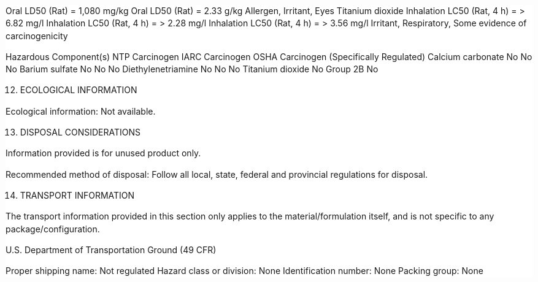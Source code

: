Oral LD50 (Rat) = 1,080 mg/kg 
Oral LD50 (Rat) = 2.33 g/kg 
Allergen, Irritant, Eyes 
Titanium dioxide 
Inhalation LC50 (Rat, 4 h) = > 6.82 mg/l 
Inhalation LC50 (Rat, 4 h) = > 2.28 mg/l 
Inhalation LC50 (Rat, 4 h) = > 3.56 mg/l 
Irritant, Respiratory, Some evidence of 
carcinogenicity 
 
Hazardous Component(s) 
NTP Carcinogen 
IARC Carcinogen 
OSHA Carcinogen 
(Specifically Regulated) 
Calcium carbonate 
No 
No 
No 
Barium sulfate 
No 
No 
No 
Diethylenetriamine 
No 
No 
No 
Titanium dioxide 
No 
Group 2B 
No 
 
12.  ECOLOGICAL INFORMATION 
 
Ecological information: 
Not available.  
 
13.  DISPOSAL CONSIDERATIONS 
 
Information provided is for unused product only. 
 
Recommended method of disposal: 
Follow all local, state, federal and provincial regulations for disposal.  
 
14.  TRANSPORT INFORMATION 
 
The transport information provided in this section only applies to the material/formulation itself, and is not specific to any 
package/configuration. 
 
U.S. Department of Transportation Ground (49 CFR) 
 
Proper shipping name: 
Not regulated 
Hazard class or division: 
None 
Identification number: 
None 
Packing group: 
None 
 